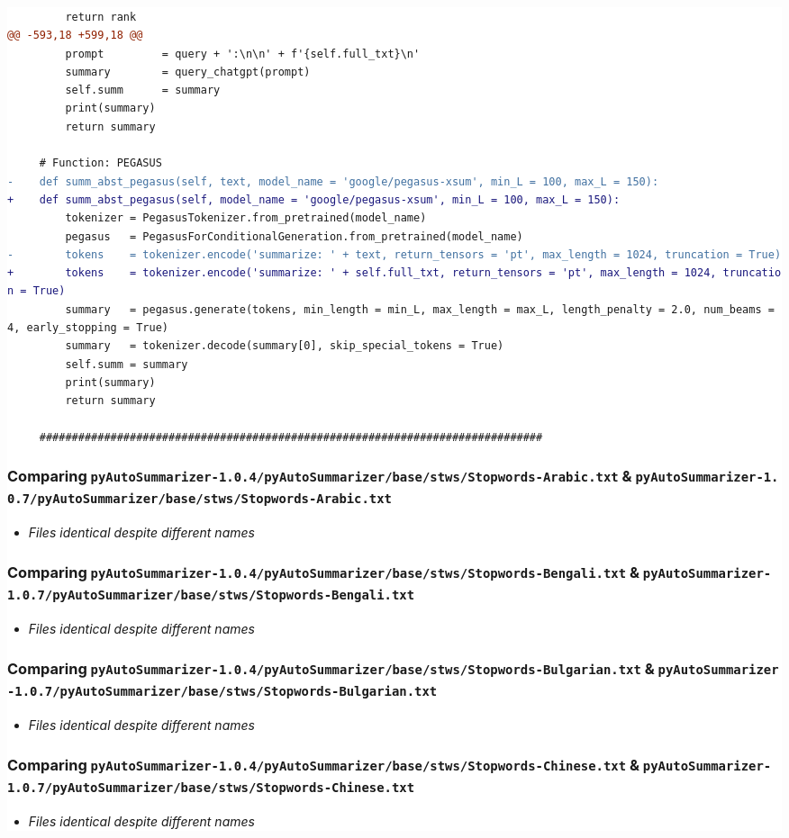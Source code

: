 ```diff
         return rank
@@ -593,18 +599,18 @@
         prompt         = query + ':\n\n' + f'{self.full_txt}\n'
         summary        = query_chatgpt(prompt)
         self.summ      = summary 
         print(summary)
         return summary 
     
     # Function: PEGASUS
-    def summ_abst_pegasus(self, text, model_name = 'google/pegasus-xsum', min_L = 100, max_L = 150):
+    def summ_abst_pegasus(self, model_name = 'google/pegasus-xsum', min_L = 100, max_L = 150):
         tokenizer = PegasusTokenizer.from_pretrained(model_name)
         pegasus   = PegasusForConditionalGeneration.from_pretrained(model_name)
-        tokens    = tokenizer.encode('summarize: ' + text, return_tensors = 'pt', max_length = 1024, truncation = True)
+        tokens    = tokenizer.encode('summarize: ' + self.full_txt, return_tensors = 'pt', max_length = 1024, truncation = True)
         summary   = pegasus.generate(tokens, min_length = min_L, max_length = max_L, length_penalty = 2.0, num_beams = 4, early_stopping = True)
         summary   = tokenizer.decode(summary[0], skip_special_tokens = True)
         self.summ = summary 
         print(summary)
         return summary
 
     ##############################################################################
```

### Comparing `pyAutoSummarizer-1.0.4/pyAutoSummarizer/base/stws/Stopwords-Arabic.txt` & `pyAutoSummarizer-1.0.7/pyAutoSummarizer/base/stws/Stopwords-Arabic.txt`

 * *Files identical despite different names*

### Comparing `pyAutoSummarizer-1.0.4/pyAutoSummarizer/base/stws/Stopwords-Bengali.txt` & `pyAutoSummarizer-1.0.7/pyAutoSummarizer/base/stws/Stopwords-Bengali.txt`

 * *Files identical despite different names*

### Comparing `pyAutoSummarizer-1.0.4/pyAutoSummarizer/base/stws/Stopwords-Bulgarian.txt` & `pyAutoSummarizer-1.0.7/pyAutoSummarizer/base/stws/Stopwords-Bulgarian.txt`

 * *Files identical despite different names*

### Comparing `pyAutoSummarizer-1.0.4/pyAutoSummarizer/base/stws/Stopwords-Chinese.txt` & `pyAutoSummarizer-1.0.7/pyAutoSummarizer/base/stws/Stopwords-Chinese.txt`

 * *Files identical despite different names*
